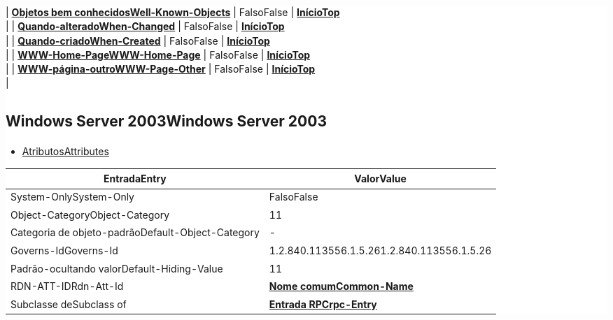 | [<span data-ttu-id="8d7e3-378">**Objetos bem conhecidos**</span><span class="sxs-lookup"><span data-stu-id="8d7e3-378">**Well-Known-Objects**</span></span>](a-wellknownobjects.md)                          | <span data-ttu-id="8d7e3-379">Falso</span><span class="sxs-lookup"><span data-stu-id="8d7e3-379">False</span></span>     | [<span data-ttu-id="8d7e3-380">**Início**</span><span class="sxs-lookup"><span data-stu-id="8d7e3-380">**Top**</span></span>](c-top.md)<br/>                                                          |
| [<span data-ttu-id="8d7e3-381">**Quando-alterado**</span><span class="sxs-lookup"><span data-stu-id="8d7e3-381">**When-Changed**</span></span>](a-whenchanged.md)                                     | <span data-ttu-id="8d7e3-382">Falso</span><span class="sxs-lookup"><span data-stu-id="8d7e3-382">False</span></span>     | [<span data-ttu-id="8d7e3-383">**Início**</span><span class="sxs-lookup"><span data-stu-id="8d7e3-383">**Top**</span></span>](c-top.md)<br/>                                                          |
| [<span data-ttu-id="8d7e3-384">**Quando-criado**</span><span class="sxs-lookup"><span data-stu-id="8d7e3-384">**When-Created**</span></span>](a-whencreated.md)                                     | <span data-ttu-id="8d7e3-385">Falso</span><span class="sxs-lookup"><span data-stu-id="8d7e3-385">False</span></span>     | [<span data-ttu-id="8d7e3-386">**Início**</span><span class="sxs-lookup"><span data-stu-id="8d7e3-386">**Top**</span></span>](c-top.md)<br/>                                                          |
| [<span data-ttu-id="8d7e3-387">**WWW-Home-Page**</span><span class="sxs-lookup"><span data-stu-id="8d7e3-387">**WWW-Home-Page**</span></span>](a-wwwhomepage.md)                                    | <span data-ttu-id="8d7e3-388">Falso</span><span class="sxs-lookup"><span data-stu-id="8d7e3-388">False</span></span>     | [<span data-ttu-id="8d7e3-389">**Início**</span><span class="sxs-lookup"><span data-stu-id="8d7e3-389">**Top**</span></span>](c-top.md)<br/>                                                          |
| [<span data-ttu-id="8d7e3-390">**WWW-página-outro**</span><span class="sxs-lookup"><span data-stu-id="8d7e3-390">**WWW-Page-Other**</span></span>](a-url.md)                                           | <span data-ttu-id="8d7e3-391">Falso</span><span class="sxs-lookup"><span data-stu-id="8d7e3-391">False</span></span>     | [<span data-ttu-id="8d7e3-392">**Início**</span><span class="sxs-lookup"><span data-stu-id="8d7e3-392">**Top**</span></span>](c-top.md)<br/>                                                          |



## <a name="windows-server-2003"></a><span data-ttu-id="8d7e3-393">Windows Server 2003</span><span class="sxs-lookup"><span data-stu-id="8d7e3-393">Windows Server 2003</span></span>

-   [<span data-ttu-id="8d7e3-394">Atributos</span><span class="sxs-lookup"><span data-stu-id="8d7e3-394">Attributes</span></span>](#windows-server-2003-attributes)



| <span data-ttu-id="8d7e3-395">Entrada</span><span class="sxs-lookup"><span data-stu-id="8d7e3-395">Entry</span></span> | <span data-ttu-id="8d7e3-396">Valor</span><span class="sxs-lookup"><span data-stu-id="8d7e3-396">Value</span></span> |
|-----------------------------|----------------------------------------------------------------------------------------------|
| <span data-ttu-id="8d7e3-397">System-Only</span><span class="sxs-lookup"><span data-stu-id="8d7e3-397">System-Only</span></span>                 | <span data-ttu-id="8d7e3-398">Falso</span><span class="sxs-lookup"><span data-stu-id="8d7e3-398">False</span></span>                                                                                        |
| <span data-ttu-id="8d7e3-399">Object-Category</span><span class="sxs-lookup"><span data-stu-id="8d7e3-399">Object-Category</span></span>             | <span data-ttu-id="8d7e3-400">1</span><span class="sxs-lookup"><span data-stu-id="8d7e3-400">1</span></span>                                                                                            |
| <span data-ttu-id="8d7e3-401">Categoria de objeto-padrão</span><span class="sxs-lookup"><span data-stu-id="8d7e3-401">Default-Object-Category</span></span>     | \-                                                                                           |
| <span data-ttu-id="8d7e3-402">Governs-Id</span><span class="sxs-lookup"><span data-stu-id="8d7e3-402">Governs-Id</span></span>                  | <span data-ttu-id="8d7e3-403">1.2.840.113556.1.5.26</span><span class="sxs-lookup"><span data-stu-id="8d7e3-403">1.2.840.113556.1.5.26</span></span>                                                                        |
| <span data-ttu-id="8d7e3-404">Padrão-ocultando valor</span><span class="sxs-lookup"><span data-stu-id="8d7e3-404">Default-Hiding-Value</span></span>        | <span data-ttu-id="8d7e3-405">1</span><span class="sxs-lookup"><span data-stu-id="8d7e3-405">1</span></span>                                                                                            |
| <span data-ttu-id="8d7e3-406">RDN-ATT-ID</span><span class="sxs-lookup"><span data-stu-id="8d7e3-406">Rdn-Att-Id</span></span>                  | [<span data-ttu-id="8d7e3-407">**Nome comum**</span><span class="sxs-lookup"><span data-stu-id="8d7e3-407">**Common-Name**</span></span>](a-cn.md)<br/>                                                       |
| <span data-ttu-id="8d7e3-408">Subclasse de</span><span class="sxs-lookup"><span data-stu-id="8d7e3-408">Subclass of</span></span>                 | [<span data-ttu-id="8d7e3-409">**Entrada RPC**</span><span class="sxs-lookup"><span data-stu-id="8d7e3-409">**rpc-Entry**</span></span>](c-rpcentry.md)<br/>                                                   |